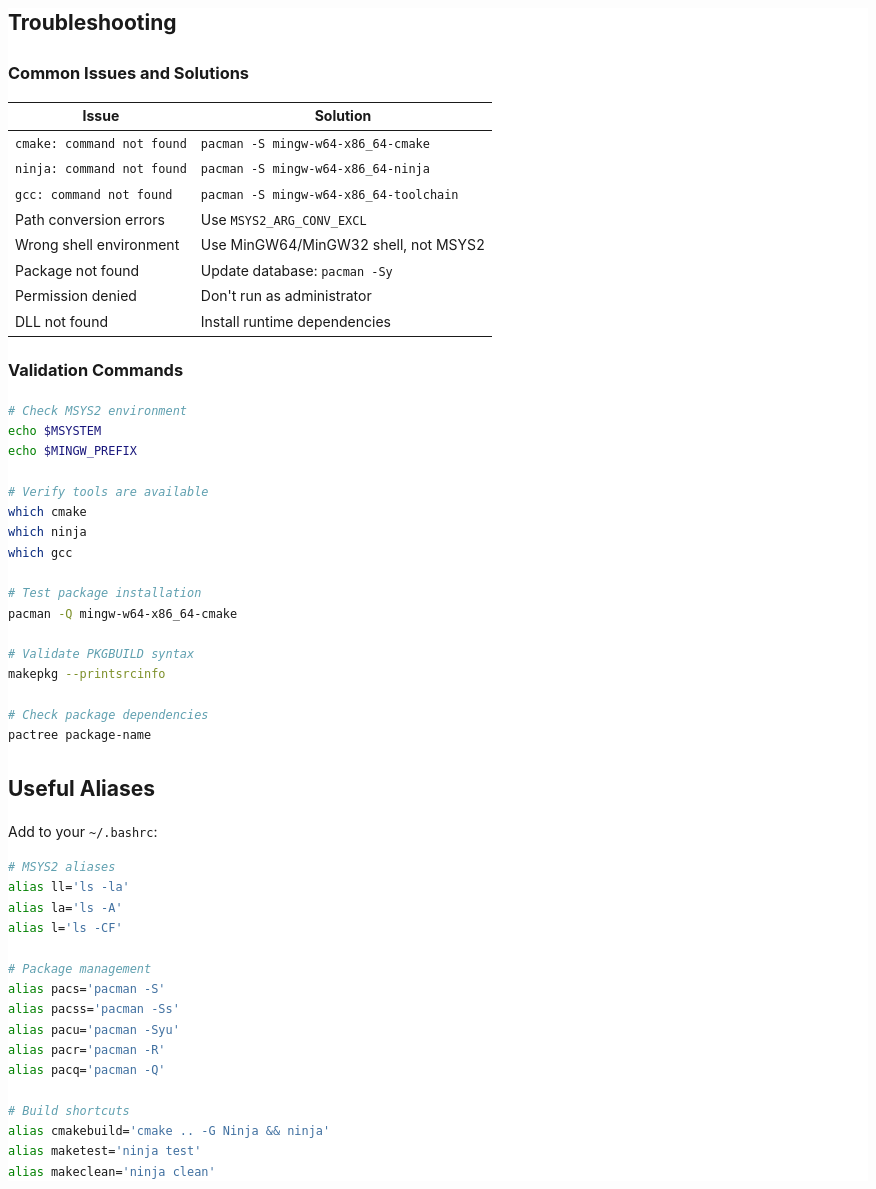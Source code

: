 ## Troubleshooting

### Common Issues and Solutions

| Issue                      | Solution                               |
| -------------------------- | -------------------------------------- |
| `cmake: command not found` | `pacman -S mingw-w64-x86_64-cmake`     |
| `ninja: command not found` | `pacman -S mingw-w64-x86_64-ninja`     |
| `gcc: command not found`   | `pacman -S mingw-w64-x86_64-toolchain` |
| Path conversion errors     | Use `MSYS2_ARG_CONV_EXCL`              |
| Wrong shell environment    | Use MinGW64/MinGW32 shell, not MSYS2   |
| Package not found          | Update database: `pacman -Sy`          |
| Permission denied          | Don't run as administrator             |
| DLL not found              | Install runtime dependencies           |

### Validation Commands

```bash
# Check MSYS2 environment
echo $MSYSTEM
echo $MINGW_PREFIX

# Verify tools are available
which cmake
which ninja
which gcc

# Test package installation
pacman -Q mingw-w64-x86_64-cmake

# Validate PKGBUILD syntax
makepkg --printsrcinfo

# Check package dependencies
pactree package-name
```

## Useful Aliases

Add to your `~/.bashrc`:

```bash
# MSYS2 aliases
alias ll='ls -la'
alias la='ls -A'
alias l='ls -CF'

# Package management
alias pacs='pacman -S'
alias pacss='pacman -Ss'
alias pacu='pacman -Syu'
alias pacr='pacman -R'
alias pacq='pacman -Q'

# Build shortcuts
alias cmakebuild='cmake .. -G Ninja && ninja'
alias maketest='ninja test'
alias makeclean='ninja clean'
```